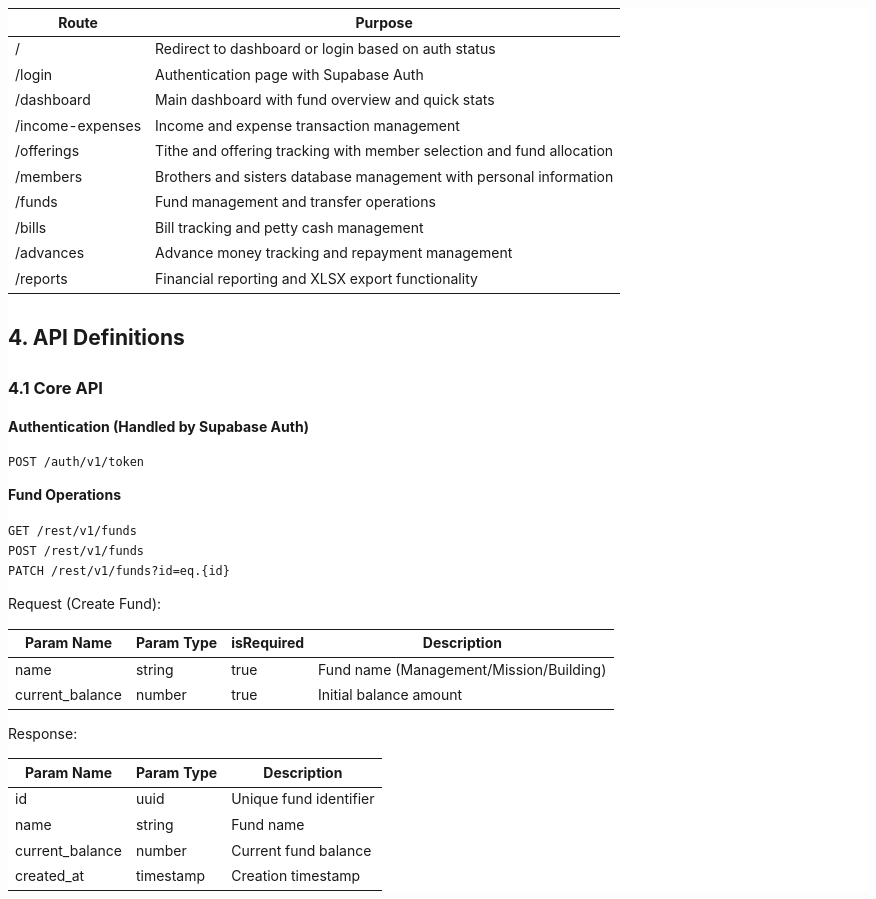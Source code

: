 | Route            | Purpose                                             |
| ---------------- | --------------------------------------------------- |
| /                | Redirect to dashboard or login based on auth status |
| /login           | Authentication page with Supabase Auth              |
| /dashboard       | Main dashboard with fund overview and quick stats   |
| /income-expenses | Income and expense transaction management           |
| /offerings       | Tithe and offering tracking with member selection and fund allocation |
| /members         | Brothers and sisters database management with personal information |
| /funds           | Fund management and transfer operations             |
| /bills           | Bill tracking and petty cash management             |
| /advances        | Advance money tracking and repayment management     |
| /reports         | Financial reporting and XLSX export functionality   |

## 4. API Definitions

### 4.1 Core API

**Authentication (Handled by Supabase Auth)**

```
POST /auth/v1/token
```

**Fund Operations**

```
GET /rest/v1/funds
POST /rest/v1/funds
PATCH /rest/v1/funds?id=eq.{id}
```

Request (Create Fund):

| Param Name       | Param Type | isRequired | Description                             |
| ---------------- | ---------- | ---------- | --------------------------------------- |
| name             | string     | true       | Fund name (Management/Mission/Building) |
| current\_balance | number     | true       | Initial balance amount                  |

Response:

| Param Name       | Param Type | Description            |
| ---------------- | ---------- | ---------------------- |
| id               | uuid       | Unique fund identifier |
| name             | string     | Fund name              |
| current\_balance | number     | Current fund balance   |
| created\_at      | timestamp  | Creation timestamp     |
